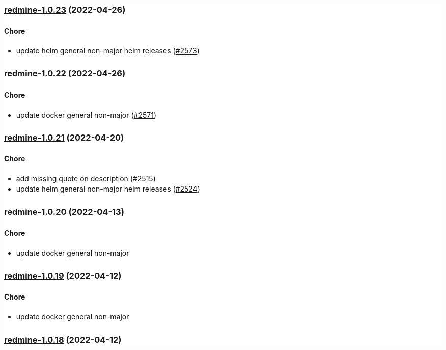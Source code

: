 

<a name="redmine-1.0.23"></a>
### [redmine-1.0.23](https://github.com/truecharts/apps/compare/redmine-1.0.22...redmine-1.0.23) (2022-04-26)

#### Chore

* update helm general non-major helm releases ([#2573](https://github.com/truecharts/apps/issues/2573))



<a name="redmine-1.0.22"></a>
### [redmine-1.0.22](https://github.com/truecharts/apps/compare/redmine-1.0.21...redmine-1.0.22) (2022-04-26)

#### Chore

* update docker general non-major ([#2571](https://github.com/truecharts/apps/issues/2571))



<a name="redmine-1.0.21"></a>
### [redmine-1.0.21](https://github.com/truecharts/apps/compare/redmine-1.0.20...redmine-1.0.21) (2022-04-20)

#### Chore

* add missing quote on description ([#2515](https://github.com/truecharts/apps/issues/2515))
* update helm general non-major helm releases ([#2524](https://github.com/truecharts/apps/issues/2524))



<a name="redmine-1.0.20"></a>
### [redmine-1.0.20](https://github.com/truecharts/apps/compare/redmine-1.0.19...redmine-1.0.20) (2022-04-13)

#### Chore

* update docker general non-major



<a name="redmine-1.0.19"></a>
### [redmine-1.0.19](https://github.com/truecharts/apps/compare/redmine-1.0.18...redmine-1.0.19) (2022-04-12)

#### Chore

* update docker general non-major



<a name="redmine-1.0.18"></a>
### [redmine-1.0.18](https://github.com/truecharts/apps/compare/redmine-1.0.17...redmine-1.0.18) (2022-04-12)

